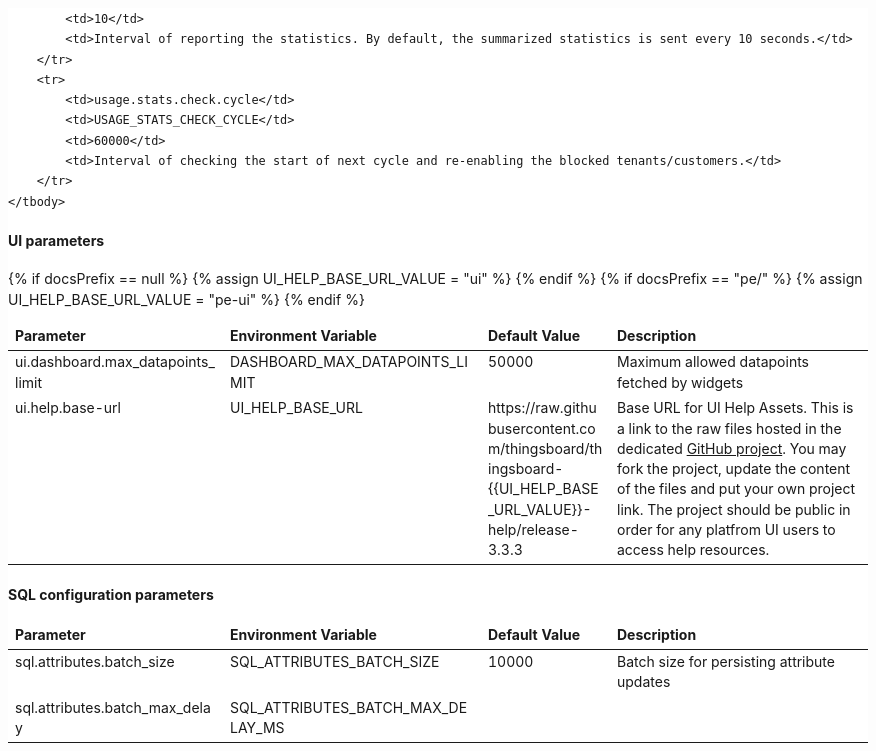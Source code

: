             <td>10</td>
            <td>Interval of reporting the statistics. By default, the summarized statistics is sent every 10 seconds.</td>
        </tr>
        <tr>
            <td>usage.stats.check.cycle</td>
            <td>USAGE_STATS_CHECK_CYCLE</td>
            <td>60000</td>
            <td>Interval of checking the start of next cycle and re-enabling the blocked tenants/customers.</td>
        </tr>
    </tbody>
</table>

#### UI parameters

{% if docsPrefix == null %} {% assign UI_HELP_BASE_URL_VALUE = "ui" %} {% endif %} {% if docsPrefix == "pe/" %} {%
assign UI_HELP_BASE_URL_VALUE = "pe-ui" %} {% endif %}
<table>
    <thead>
        <tr>
            <td style="width: 25%"><b>Parameter</b></td><td style="width: 30%"><b>Environment Variable</b></td><td style="width: 15%"><b>Default Value</b></td><td style="width: 30%"><b>Description</b></td>
        </tr>
    </thead>
    <tbody>
        <tr>
            <td>ui.dashboard.max_datapoints_limit</td>
            <td>DASHBOARD_MAX_DATAPOINTS_LIMIT</td>
            <td>50000</td>
            <td>Maximum allowed datapoints fetched by widgets</td>
        </tr>
        <tr>
            <td>ui.help.base-url</td>
            <td>UI_HELP_BASE_URL</td>
            <td>https://raw.githubusercontent.com/thingsboard/thingsboard-{{UI_HELP_BASE_URL_VALUE}}-help/release-3.3.3</td>
            <td>Base URL for UI Help Assets. This is a link to the raw files hosted in the dedicated <a href="https://github.com/thingsboard/thingsboard-ui-help">GitHub project</a>. You may fork the project, update the content of the files and put your own project link. The project should be public in order for any platfrom UI users to access help resources.</td>
        </tr>
    </tbody>
</table>

#### SQL configuration parameters

<table>
    <thead>
        <tr>
            <td style="width: 25%"><b>Parameter</b></td><td style="width: 30%"><b>Environment Variable</b></td><td style="width: 15%"><b>Default Value</b></td><td style="width: 30%"><b>Description</b></td>
        </tr>
    </thead>
    <tbody>
        <tr>
            <td>sql.attributes.batch_size</td>
            <td>SQL_ATTRIBUTES_BATCH_SIZE</td>
            <td>10000</td>
            <td>Batch size for persisting attribute updates</td>
        </tr>
        <tr>
            <td>sql.attributes.batch_max_delay</td>
            <td>SQL_ATTRIBUTES_BATCH_MAX_DELAY_MS</td>